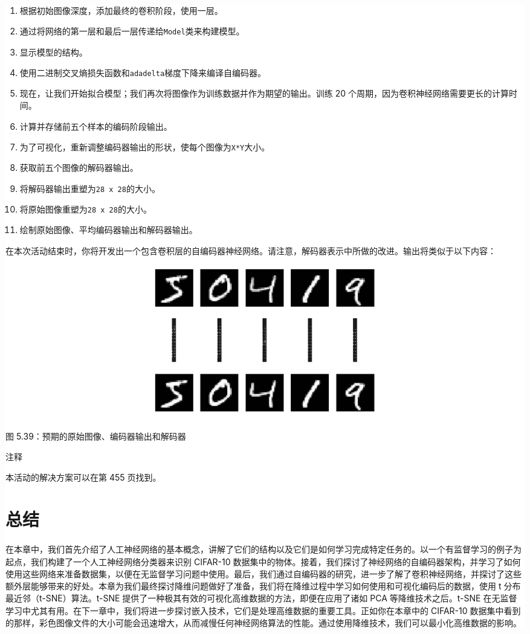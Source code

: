 1.  根据初始图像深度，添加最终的卷积阶段，使用一层。

1.  通过将网络的第一层和最后一层传递给`Model`类来构建模型。

1.  显示模型的结构。

1.  使用二进制交叉熵损失函数和`adadelta`梯度下降来编译自编码器。

1.  现在，让我们开始拟合模型；我们再次将图像作为训练数据并作为期望的输出。训练 20 个周期，因为卷积神经网络需要更长的计算时间。

1.  计算并存储前五个样本的编码阶段输出。

1.  为了可视化，重新调整编码器输出的形状，使每个图像为`X*Y`大小。

1.  获取前五个图像的解码器输出。

1.  将解码器输出重塑为`28 x 28`的大小。

1.  将原始图像重塑为`28 x 28`的大小。

1.  绘制原始图像、平均编码器输出和解码器输出。

在本次活动结束时，你将开发出一个包含卷积层的自编码器神经网络。请注意，解码器表示中所做的改进。输出将类似于以下内容：

![图 5.39：预期的原始图像、编码器输出和解码器输出](img/B15923_05_39.jpg)

图 5.39：预期的原始图像、编码器输出和解码器

注释

本活动的解决方案可以在第 455 页找到。

# 总结

在本章中，我们首先介绍了人工神经网络的基本概念，讲解了它们的结构以及它们是如何学习完成特定任务的。以一个有监督学习的例子为起点，我们构建了一个人工神经网络分类器来识别 CIFAR-10 数据集中的物体。接着，我们探讨了神经网络的自编码器架构，并学习了如何使用这些网络来准备数据集，以便在无监督学习问题中使用。最后，我们通过自编码器的研究，进一步了解了卷积神经网络，并探讨了这些额外层能够带来的好处。本章为我们最终探讨降维问题做好了准备，我们将在降维过程中学习如何使用和可视化编码后的数据，使用 t 分布最近邻（t-SNE）算法。t-SNE 提供了一种极其有效的可视化高维数据的方法，即便在应用了诸如 PCA 等降维技术之后。t-SNE 在无监督学习中尤其有用。在下一章中，我们将进一步探讨嵌入技术，它们是处理高维数据的重要工具。正如你在本章中的 CIFAR-10 数据集中看到的那样，彩色图像文件的大小可能会迅速增大，从而减慢任何神经网络算法的性能。通过使用降维技术，我们可以最小化高维数据的影响。
